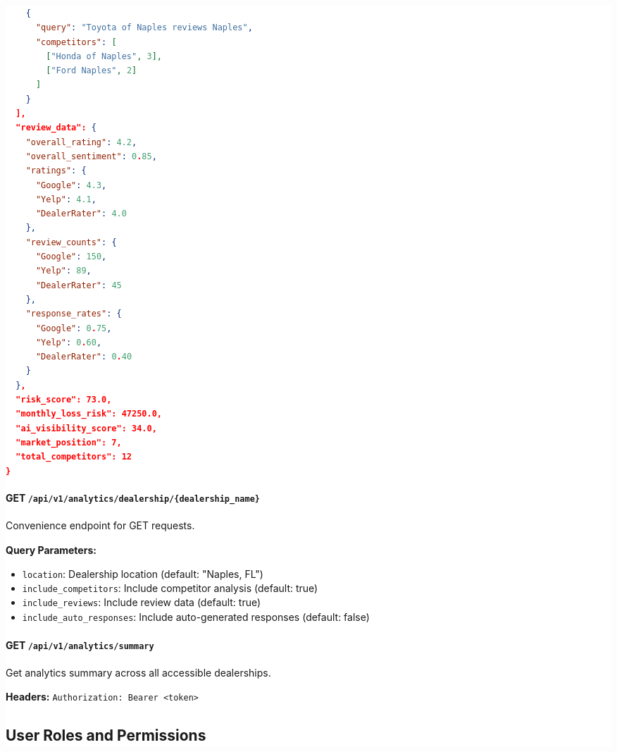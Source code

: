 ```json
    {
      "query": "Toyota of Naples reviews Naples",
      "competitors": [
        ["Honda of Naples", 3],
        ["Ford Naples", 2]
      ]
    }
  ],
  "review_data": {
    "overall_rating": 4.2,
    "overall_sentiment": 0.85,
    "ratings": {
      "Google": 4.3,
      "Yelp": 4.1,
      "DealerRater": 4.0
    },
    "review_counts": {
      "Google": 150,
      "Yelp": 89,
      "DealerRater": 45
    },
    "response_rates": {
      "Google": 0.75,
      "Yelp": 0.60,
      "DealerRater": 0.40
    }
  },
  "risk_score": 73.0,
  "monthly_loss_risk": 47250.0,
  "ai_visibility_score": 34.0,
  "market_position": 7,
  "total_competitors": 12
}
```

#### GET `/api/v1/analytics/dealership/{dealership_name}`
Convenience endpoint for GET requests.

**Query Parameters:**
- `location`: Dealership location (default: "Naples, FL")
- `include_competitors`: Include competitor analysis (default: true)
- `include_reviews`: Include review data (default: true)
- `include_auto_responses`: Include auto-generated responses (default: false)

#### GET `/api/v1/analytics/summary`
Get analytics summary across all accessible dealerships.

**Headers:** `Authorization: Bearer <token>`

## User Roles and Permissions

